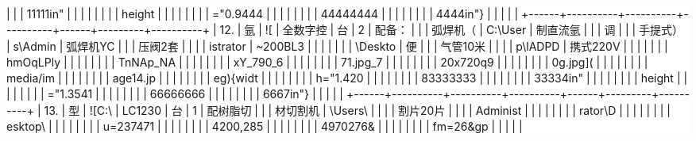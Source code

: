 |      |          | 11111in" |          |      |         |          |
|      |          | height   |          |      |         |          |
|      |          | ="0.9444 |          |      |         |          |
|      |          | 44444444 |          |      |         |          |
|      |          | 4444in"} |          |      |         |          |
+------+----------+----------+----------+------+---------+----------+
| 12.  | 氩       | ![       | 全数字控 | 台   | 2       | 配备：   |
|      | 弧焊机（ | C:\\User | 制直流氩 |      |         | 调       |
|      | 手提式） | s\\Admin | 弧焊机YC |      |         | 压阀2套  |
|      |          | istrator | \~200BL3 |      |         |          |
|      |          | \\Deskto | 便       |      |         | 气管10米 |
|      |          | p\\lADPD | 携式220V |      |         |          |
|      |          | hmOqLPly |          |      |         |          |
|      |          | TnNAp_NA |          |      |         |          |
|      |          | xY_790_6 |          |      |         |          |
|      |          | 71.jpg_7 |          |      |         |          |
|      |          | 20x720q9 |          |      |         |          |
|      |          | 0g.jpg]( |          |      |         |          |
|      |          | media/im |          |      |         |          |
|      |          | age14.jp |          |      |         |          |
|      |          | eg){widt |          |      |         |          |
|      |          | h="1.420 |          |      |         |          |
|      |          | 83333333 |          |      |         |          |
|      |          | 33334in" |          |      |         |          |
|      |          | height   |          |      |         |          |
|      |          | ="1.3541 |          |      |         |          |
|      |          | 66666666 |          |      |         |          |
|      |          | 6667in"} |          |      |         |          |
+------+----------+----------+----------+------+---------+----------+
| 13.  | 型       | ![C:\    | LC1230   | 台   | 1       | 配树脂切 |
|      | 材切割机 | \Users\\ |          |      |         | 割片20片 |
|      |          | Administ |          |      |         |          |
|      |          | rator\\D |          |      |         |          |
|      |          | esktop\\ |          |      |         |          |
|      |          | u=237471 |          |      |         |          |
|      |          | 4200,285 |          |      |         |          |
|      |          | 4970276& |          |      |         |          |
|      |          | fm=26&gp |          |      |         |          |